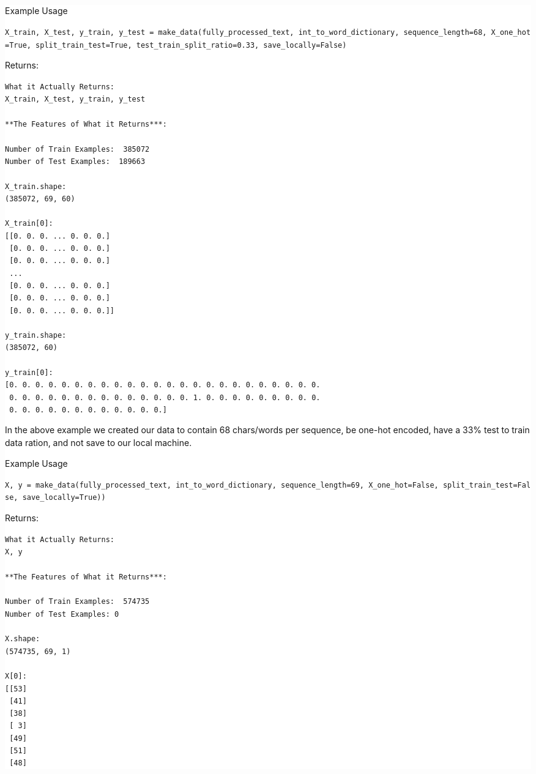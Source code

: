   Example Usage
  ```
  X_train, X_test, y_train, y_test = make_data(fully_processed_text, int_to_word_dictionary, sequence_length=68, X_one_hot=True, split_train_test=True, test_train_split_ratio=0.33, save_locally=False)
  ```
  Returns:
  ```
  What it Actually Returns:
  X_train, X_test, y_train, y_test

  **The Features of What it Returns***:

  Number of Train Examples:  385072
  Number of Test Examples:  189663

  X_train.shape:
  (385072, 69, 60)

  X_train[0]:
  [[0. 0. 0. ... 0. 0. 0.]
   [0. 0. 0. ... 0. 0. 0.]
   [0. 0. 0. ... 0. 0. 0.]
   ...
   [0. 0. 0. ... 0. 0. 0.]
   [0. 0. 0. ... 0. 0. 0.]
   [0. 0. 0. ... 0. 0. 0.]]

  y_train.shape:
  (385072, 60)

  y_train[0]:
  [0. 0. 0. 0. 0. 0. 0. 0. 0. 0. 0. 0. 0. 0. 0. 0. 0. 0. 0. 0. 0. 0. 0. 0.
   0. 0. 0. 0. 0. 0. 0. 0. 0. 0. 0. 0. 0. 0. 1. 0. 0. 0. 0. 0. 0. 0. 0. 0.
   0. 0. 0. 0. 0. 0. 0. 0. 0. 0. 0. 0.]
  ```
  In the above example we created our data to contain 68 chars/words per sequence, be one-hot encoded, have a 33% test to train data ration, and not save to our local machine.

  Example Usage
  ```
  X, y = make_data(fully_processed_text, int_to_word_dictionary, sequence_length=69, X_one_hot=False, split_train_test=False, save_locally=True))
  ```
  Returns:
  ```
  What it Actually Returns:
  X, y

  **The Features of What it Returns***:

  Number of Train Examples:  574735
  Number of Test Examples: 0

  X.shape:
  (574735, 69, 1)

  X[0]:
  [[53]
   [41]
   [38]
   [ 3]
   [49]
   [51]
   [48]
  ```